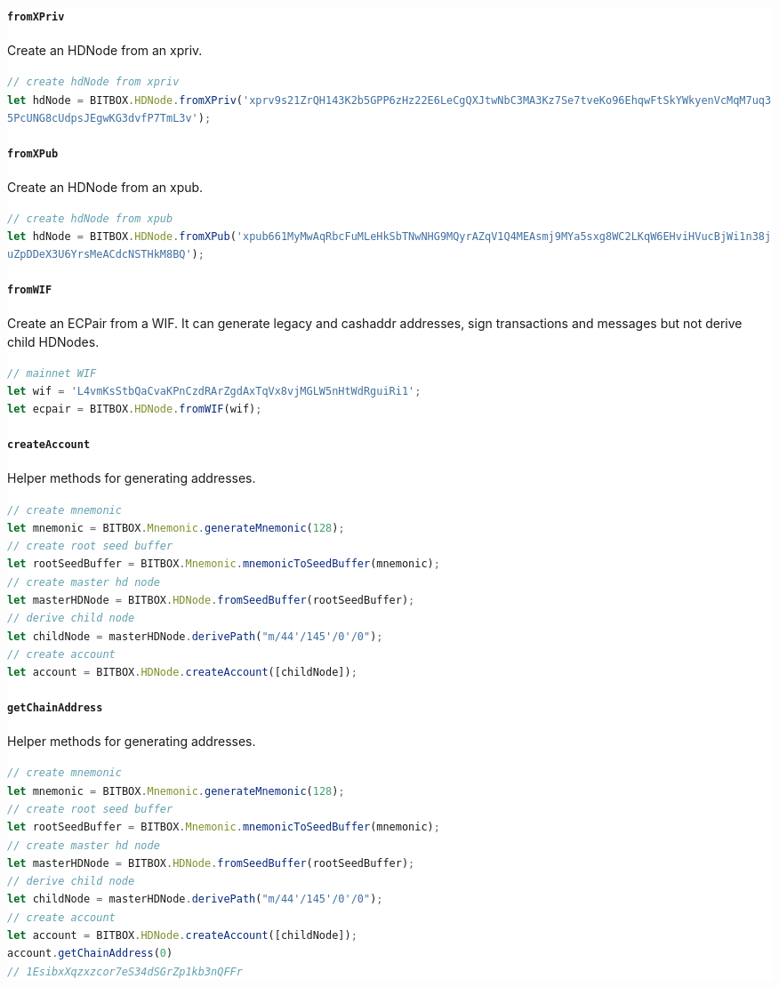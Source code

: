 ####  `fromXPriv`

Create an HDNode from an xpriv.

```js
// create hdNode from xpriv
let hdNode = BITBOX.HDNode.fromXPriv('xprv9s21ZrQH143K2b5GPP6zHz22E6LeCgQXJtwNbC3MA3Kz7Se7tveKo96EhqwFtSkYWkyenVcMqM7uq35PcUNG8cUdpsJEgwKG3dvfP7TmL3v');
```

####  `fromXPub`

Create an HDNode from an xpub.

```js
// create hdNode from xpub
let hdNode = BITBOX.HDNode.fromXPub('xpub661MyMwAqRbcFuMLeHkSbTNwNHG9MQyrAZqV1Q4MEAsmj9MYa5sxg8WC2LKqW6EHviHVucBjWi1n38juZpDDeX3U6YrsMeACdcNSTHkM8BQ');
```

####  `fromWIF`

Create an ECPair from a WIF. It can generate legacy and cashaddr addresses, sign transactions and messages but not derive child HDNodes.

```js
// mainnet WIF
let wif = 'L4vmKsStbQaCvaKPnCzdRArZgdAxTqVx8vjMGLW5nHtWdRguiRi1';
let ecpair = BITBOX.HDNode.fromWIF(wif);
```

####  `createAccount`

Helper methods for generating addresses.

```js
// create mnemonic
let mnemonic = BITBOX.Mnemonic.generateMnemonic(128);
// create root seed buffer
let rootSeedBuffer = BITBOX.Mnemonic.mnemonicToSeedBuffer(mnemonic);
// create master hd node
let masterHDNode = BITBOX.HDNode.fromSeedBuffer(rootSeedBuffer);
// derive child node
let childNode = masterHDNode.derivePath("m/44'/145'/0'/0");
// create account
let account = BITBOX.HDNode.createAccount([childNode]);
```

####  `getChainAddress`

Helper methods for generating addresses.

```js
// create mnemonic
let mnemonic = BITBOX.Mnemonic.generateMnemonic(128);
// create root seed buffer
let rootSeedBuffer = BITBOX.Mnemonic.mnemonicToSeedBuffer(mnemonic);
// create master hd node
let masterHDNode = BITBOX.HDNode.fromSeedBuffer(rootSeedBuffer);
// derive child node
let childNode = masterHDNode.derivePath("m/44'/145'/0'/0");
// create account
let account = BITBOX.HDNode.createAccount([childNode]);
account.getChainAddress(0)
// 1EsibxXqzxzcor7eS34dSGrZp1kb3nQFFr
```
